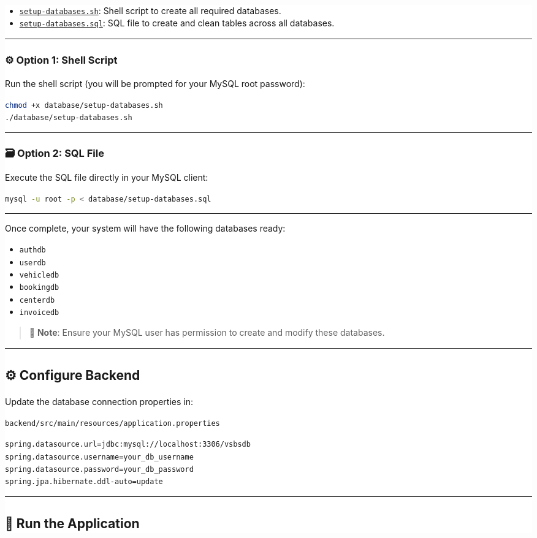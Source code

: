 * [`setup-databases.sh`](./database/setup-databases.sh): Shell script to create all required databases.
* [`setup-databases.sql`](./database/setup-databases.sql): SQL file to create and clean tables across all databases.

---

### ⚙️ Option 1: Shell Script

Run the shell script (you will be prompted for your MySQL root password):

```bash
chmod +x database/setup-databases.sh
./database/setup-databases.sh
```

---

### 🗃️ Option 2: SQL File

Execute the SQL file directly in your MySQL client:

```bash
mysql -u root -p < database/setup-databases.sql
```

---

Once complete, your system will have the following databases ready:

* `authdb`
* `userdb`
* `vehicledb`
* `bookingdb`
* `centerdb`
* `invoicedb`

> 🔐 **Note**: Ensure your MySQL user has permission to create and modify these databases.

---

## ⚙️ Configure Backend

Update the database connection properties in:

`backend/src/main/resources/application.properties`

```properties
spring.datasource.url=jdbc:mysql://localhost:3306/vsbsdb
spring.datasource.username=your_db_username
spring.datasource.password=your_db_password
spring.jpa.hibernate.ddl-auto=update
```

---

## 🚀 Run the Application
